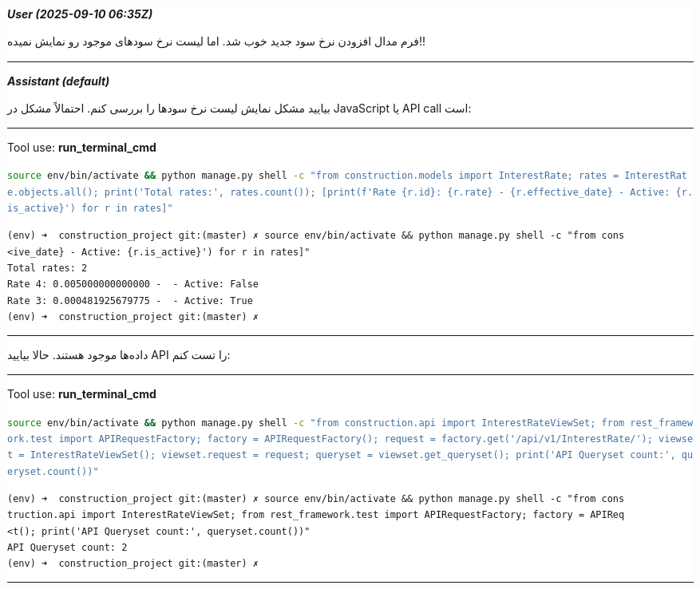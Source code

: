 
_**User (2025-09-10 06:35Z)**_

فرم مدال افزودن نرخ سود جدید خوب شد. اما لیست نرخ سودهای موجود رو نمایش نمیده!!

---

_**Assistant (default)**_

بیایید مشکل نمایش لیست نرخ سودها را بررسی کنم. احتمالاً مشکل در JavaScript یا API call است:


---

Tool use: **run_terminal_cmd**

```bash
source env/bin/activate && python manage.py shell -c "from construction.models import InterestRate; rates = InterestRate.objects.all(); print('Total rates:', rates.count()); [print(f'Rate {r.id}: {r.rate} - {r.effective_date} - Active: {r.is_active}') for r in rates]"
```

```
(env) ➜  construction_project git:(master) ✗ source env/bin/activate && python manage.py shell -c "from cons
<ive_date} - Active: {r.is_active}') for r in rates]"
Total rates: 2
Rate 4: 0.005000000000000 -  - Active: False
Rate 3: 0.000481925679775 -  - Active: True
(env) ➜  construction_project git:(master) ✗
```

---

داده‌ها موجود هستند. حالا بیایید API را تست کنم:


---

Tool use: **run_terminal_cmd**

```bash
source env/bin/activate && python manage.py shell -c "from construction.api import InterestRateViewSet; from rest_framework.test import APIRequestFactory; factory = APIRequestFactory(); request = factory.get('/api/v1/InterestRate/'); viewset = InterestRateViewSet(); viewset.request = request; queryset = viewset.get_queryset(); print('API Queryset count:', queryset.count())"
```

```
(env) ➜  construction_project git:(master) ✗ source env/bin/activate && python manage.py shell -c "from cons
truction.api import InterestRateViewSet; from rest_framework.test import APIRequestFactory; factory = APIReq
<t(); print('API Queryset count:', queryset.count())"
API Queryset count: 2
(env) ➜  construction_project git:(master) ✗
```

---

